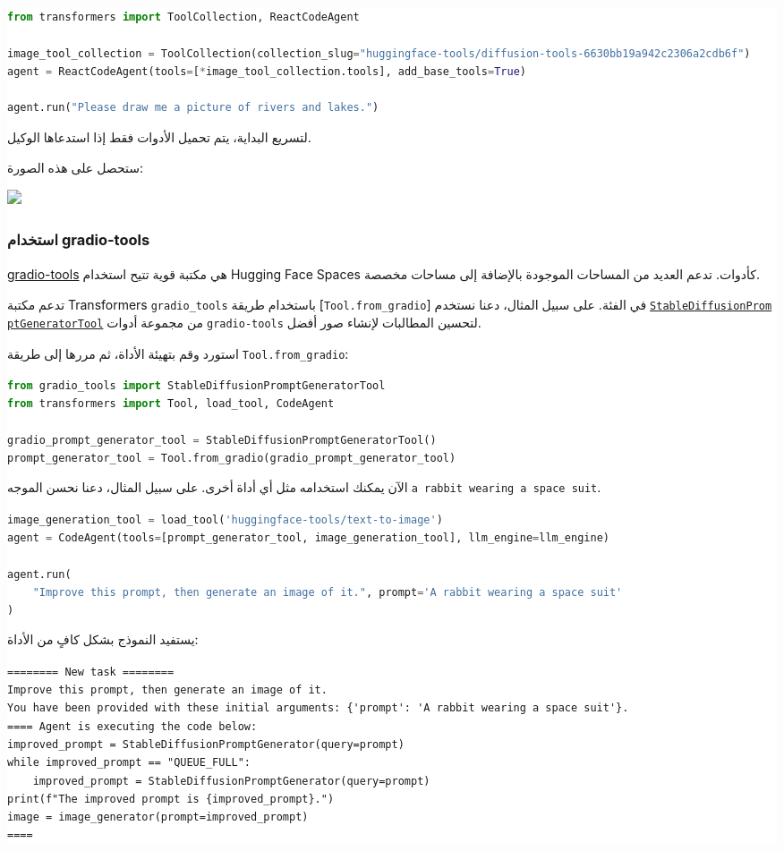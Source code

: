 ```py
from transformers import ToolCollection, ReactCodeAgent

image_tool_collection = ToolCollection(collection_slug="huggingface-tools/diffusion-tools-6630bb19a942c2306a2cdb6f")
agent = ReactCodeAgent(tools=[*image_tool_collection.tools], add_base_tools=True)

agent.run("Please draw me a picture of rivers and lakes.")
```

لتسريع البداية، يتم تحميل الأدوات فقط إذا استدعاها الوكيل.

ستحصل على هذه الصورة:

<img src="https://huggingface.co/datasets/huggingface/documentation-images/resolve/main/transformers/rivers_and_lakes.png" />

### استخدام gradio-tools

[gradio-tools](https://github.com/freddyaboulton/gradio-tools) هي مكتبة قوية تتيح استخدام Hugging
Face Spaces كأدوات. تدعم العديد من المساحات الموجودة بالإضافة إلى مساحات مخصصة.

تدعم مكتبة Transformers `gradio_tools` باستخدام طريقة [`Tool.from_gradio`] في الفئة. على سبيل المثال، دعنا نستخدم [`StableDiffusionPromptGeneratorTool`](https://github.com/freddyaboulton/gradio-tools/blob/main/gradio_tools/tools/prompt_generator.py) من مجموعة أدوات `gradio-tools` لتحسين المطالبات لإنشاء صور أفضل.

استورد وقم بتهيئة الأداة، ثم مررها إلى طريقة `Tool.from_gradio`:

```python
from gradio_tools import StableDiffusionPromptGeneratorTool
from transformers import Tool, load_tool, CodeAgent

gradio_prompt_generator_tool = StableDiffusionPromptGeneratorTool()
prompt_generator_tool = Tool.from_gradio(gradio_prompt_generator_tool)
```

الآن يمكنك استخدامه مثل أي أداة أخرى. على سبيل المثال، دعنا نحسن الموجه `a rabbit wearing a space suit`.

```python
image_generation_tool = load_tool('huggingface-tools/text-to-image')
agent = CodeAgent(tools=[prompt_generator_tool, image_generation_tool], llm_engine=llm_engine)

agent.run(
    "Improve this prompt, then generate an image of it.", prompt='A rabbit wearing a space suit'
)
```

يستفيد النموذج بشكل كافٍ من الأداة:

```text
======== New task ========
Improve this prompt, then generate an image of it.
You have been provided with these initial arguments: {'prompt': 'A rabbit wearing a space suit'}.
==== Agent is executing the code below:
improved_prompt = StableDiffusionPromptGenerator(query=prompt)
while improved_prompt == "QUEUE_FULL":
    improved_prompt = StableDiffusionPromptGenerator(query=prompt)
print(f"The improved prompt is {improved_prompt}.")
image = image_generator(prompt=improved_prompt)
====
```
